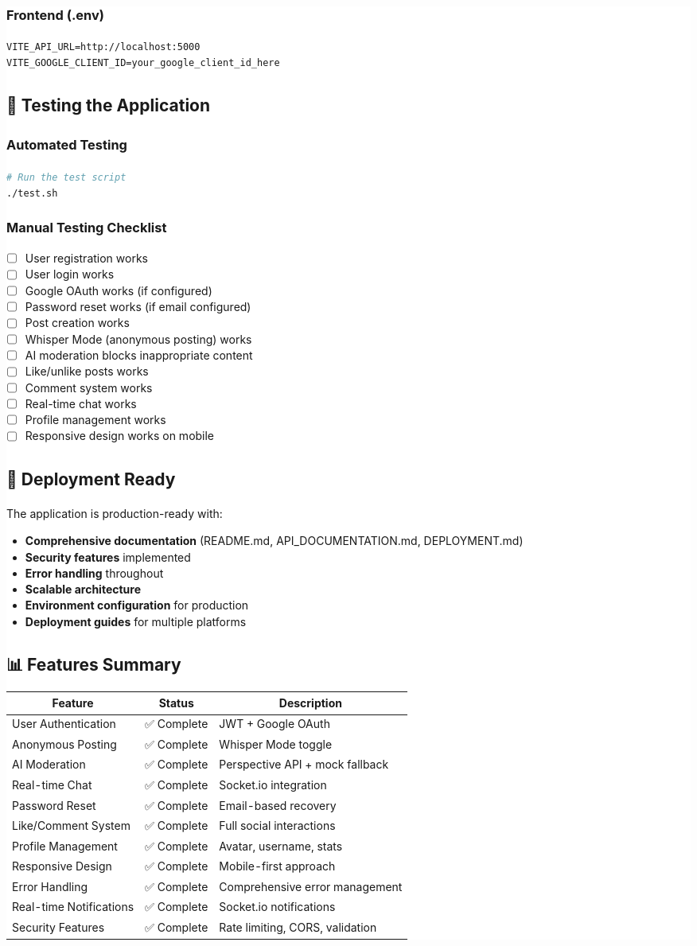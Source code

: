 ### Frontend (.env)
```env
VITE_API_URL=http://localhost:5000
VITE_GOOGLE_CLIENT_ID=your_google_client_id_here
```

## 🧪 Testing the Application

### Automated Testing
```bash
# Run the test script
./test.sh
```

### Manual Testing Checklist
- [ ] User registration works
- [ ] User login works
- [ ] Google OAuth works (if configured)
- [ ] Password reset works (if email configured)
- [ ] Post creation works
- [ ] Whisper Mode (anonymous posting) works
- [ ] AI moderation blocks inappropriate content
- [ ] Like/unlike posts works
- [ ] Comment system works
- [ ] Real-time chat works
- [ ] Profile management works
- [ ] Responsive design works on mobile

## 🚀 Deployment Ready

The application is production-ready with:
- **Comprehensive documentation** (README.md, API_DOCUMENTATION.md, DEPLOYMENT.md)
- **Security features** implemented
- **Error handling** throughout
- **Scalable architecture**
- **Environment configuration** for production
- **Deployment guides** for multiple platforms

## 📊 Features Summary

| Feature | Status | Description |
|---------|--------|-------------|
| User Authentication | ✅ Complete | JWT + Google OAuth |
| Anonymous Posting | ✅ Complete | Whisper Mode toggle |
| AI Moderation | ✅ Complete | Perspective API + mock fallback |
| Real-time Chat | ✅ Complete | Socket.io integration |
| Password Reset | ✅ Complete | Email-based recovery |
| Like/Comment System | ✅ Complete | Full social interactions |
| Profile Management | ✅ Complete | Avatar, username, stats |
| Responsive Design | ✅ Complete | Mobile-first approach |
| Error Handling | ✅ Complete | Comprehensive error management |
| Real-time Notifications | ✅ Complete | Socket.io notifications |
| Security Features | ✅ Complete | Rate limiting, CORS, validation |
